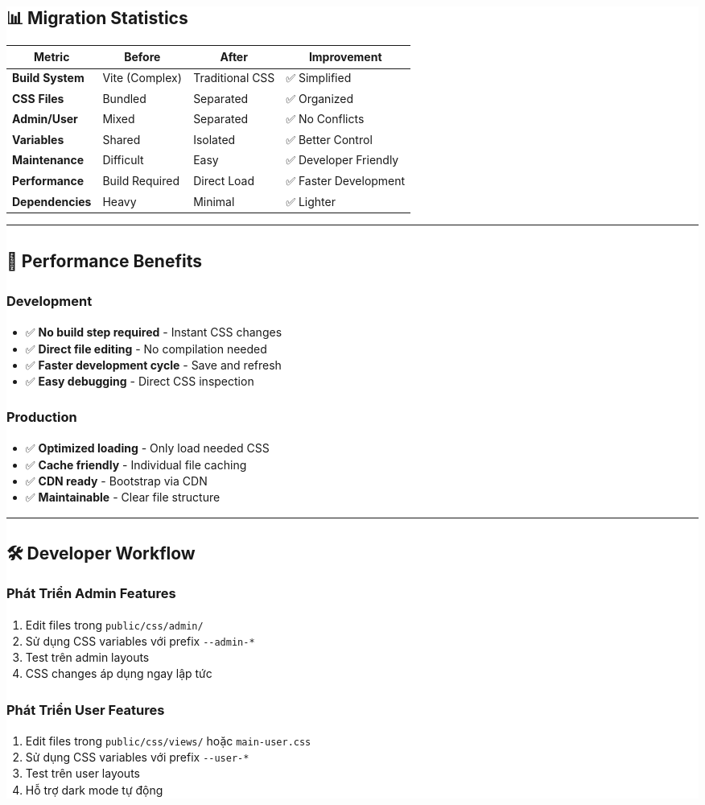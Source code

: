 
## 📊 Migration Statistics

| Metric | Before | After | Improvement |
|--------|--------|--------|-------------|
| **Build System** | Vite (Complex) | Traditional CSS | ✅ Simplified |
| **CSS Files** | Bundled | Separated | ✅ Organized |
| **Admin/User** | Mixed | Separated | ✅ No Conflicts |
| **Variables** | Shared | Isolated | ✅ Better Control |
| **Maintenance** | Difficult | Easy | ✅ Developer Friendly |
| **Performance** | Build Required | Direct Load | ✅ Faster Development |
| **Dependencies** | Heavy | Minimal | ✅ Lighter |

---

## 🚀 Performance Benefits

### Development
- ✅ **No build step required** - Instant CSS changes
- ✅ **Direct file editing** - No compilation needed
- ✅ **Faster development cycle** - Save and refresh
- ✅ **Easy debugging** - Direct CSS inspection

### Production
- ✅ **Optimized loading** - Only load needed CSS
- ✅ **Cache friendly** - Individual file caching
- ✅ **CDN ready** - Bootstrap via CDN
- ✅ **Maintainable** - Clear file structure

---

## 🛠️ Developer Workflow

### Phát Triển Admin Features
1. Edit files trong `public/css/admin/`
2. Sử dụng CSS variables với prefix `--admin-*`
3. Test trên admin layouts
4. CSS changes áp dụng ngay lập tức

### Phát Triển User Features
1. Edit files trong `public/css/views/` hoặc `main-user.css`
2. Sử dụng CSS variables với prefix `--user-*`
3. Test trên user layouts
4. Hỗ trợ dark mode tự động
